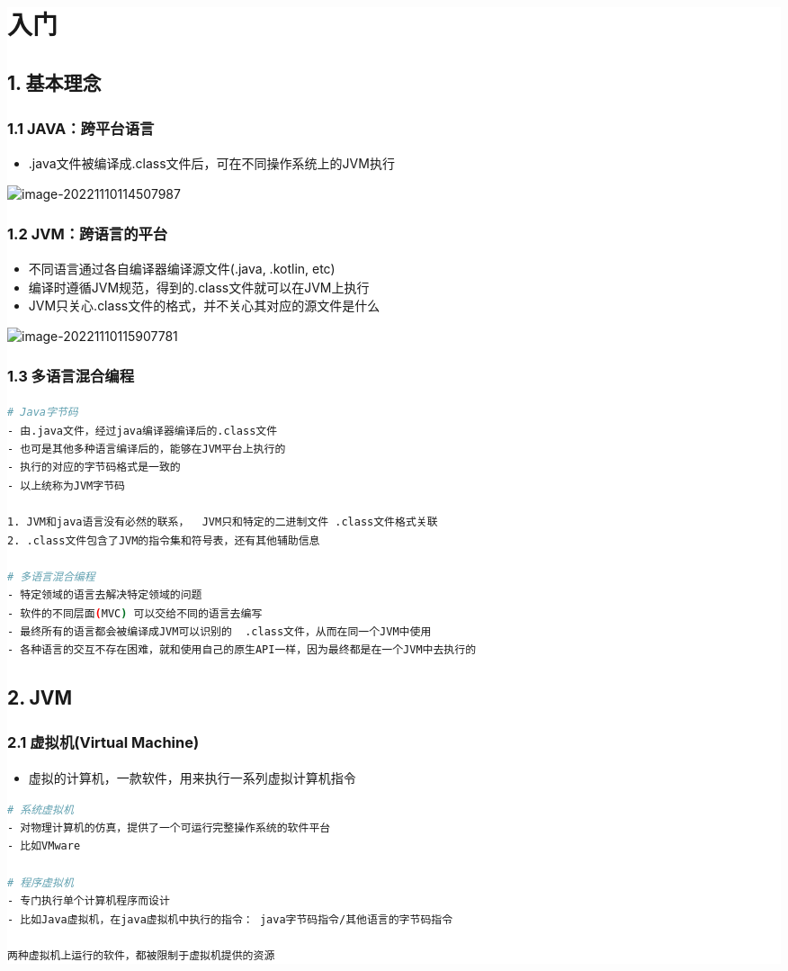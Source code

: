 # 入门

## 1. 基本理念

### 1.1 JAVA：跨平台语言

- .java文件被编译成.class文件后，可在不同操作系统上的JVM执行

![image-20221110114507987](https://erick-typora-image.oss-cn-shanghai.aliyuncs.com/img/image-20221110114507987.png)

### 1.2 JVM：跨语言的平台

- 不同语言通过各自编译器编译源文件(.java, .kotlin, etc)
- 编译时遵循JVM规范，得到的.class文件就可以在JVM上执行
- JVM只关心.class文件的格式，并不关心其对应的源文件是什么

![image-20221110115907781](https://erick-typora-image.oss-cn-shanghai.aliyuncs.com/img/image-20221110115907781.png)

### 1.3 多语言混合编程

```bash
# Java字节码
- 由.java文件，经过java编译器编译后的.class文件
- 也可是其他多种语言编译后的，能够在JVM平台上执行的
- 执行的对应的字节码格式是一致的
- 以上统称为JVM字节码

1. JVM和java语言没有必然的联系，  JVM只和特定的二进制文件 .class文件格式关联
2. .class文件包含了JVM的指令集和符号表，还有其他辅助信息

# 多语言混合编程
- 特定领域的语言去解决特定领域的问题
- 软件的不同层面(MVC) 可以交给不同的语言去编写
- 最终所有的语言都会被编译成JVM可以识别的  .class文件，从而在同一个JVM中使用
- 各种语言的交互不存在困难，就和使用自己的原生API一样，因为最终都是在一个JVM中去执行的
```

## 2. JVM

### 2.1 虚拟机(Virtual Machine)

- 虚拟的计算机，一款软件，用来执行一系列虚拟计算机指令

```bash
# 系统虚拟机
- 对物理计算机的仿真，提供了一个可运行完整操作系统的软件平台
- 比如VMware

# 程序虚拟机
- 专门执行单个计算机程序而设计
- 比如Java虚拟机，在java虚拟机中执行的指令： java字节码指令/其他语言的字节码指令

两种虚拟机上运行的软件，都被限制于虚拟机提供的资源
```
